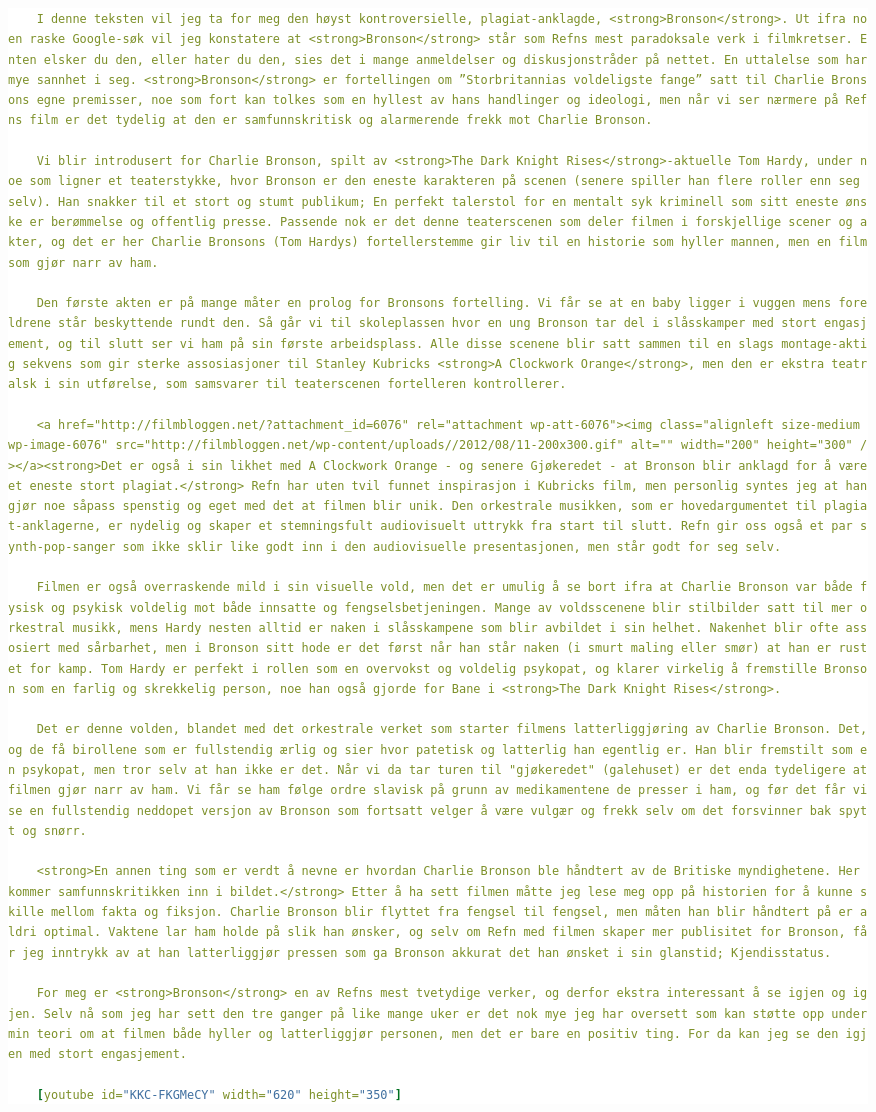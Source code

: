 ```yaml
    I denne teksten vil jeg ta for meg den høyst kontroversielle, plagiat-anklagde, <strong>Bronson</strong>. Ut ifra noen raske Google-søk vil jeg konstatere at <strong>Bronson</strong> står som Refns mest paradoksale verk i filmkretser. Enten elsker du den, eller hater du den, sies det i mange anmeldelser og diskusjonstråder på nettet. En uttalelse som har mye sannhet i seg. <strong>Bronson</strong> er fortellingen om ”Storbritannias voldeligste fange” satt til Charlie Bronsons egne premisser, noe som fort kan tolkes som en hyllest av hans handlinger og ideologi, men når vi ser nærmere på Refns film er det tydelig at den er samfunnskritisk og alarmerende frekk mot Charlie Bronson.
    
    Vi blir introdusert for Charlie Bronson, spilt av <strong>The Dark Knight Rises</strong>-aktuelle Tom Hardy, under noe som ligner et teaterstykke, hvor Bronson er den eneste karakteren på scenen (senere spiller han flere roller enn seg selv). Han snakker til et stort og stumt publikum; En perfekt talerstol for en mentalt syk kriminell som sitt eneste ønske er berømmelse og offentlig presse. Passende nok er det denne teaterscenen som deler filmen i forskjellige scener og akter, og det er her Charlie Bronsons (Tom Hardys) fortellerstemme gir liv til en historie som hyller mannen, men en film som gjør narr av ham.
    
    Den første akten er på mange måter en prolog for Bronsons fortelling. Vi får se at en baby ligger i vuggen mens foreldrene står beskyttende rundt den. Så går vi til skoleplassen hvor en ung Bronson tar del i slåsskamper med stort engasjement, og til slutt ser vi ham på sin første arbeidsplass. Alle disse scenene blir satt sammen til en slags montage-aktig sekvens som gir sterke assosiasjoner til Stanley Kubricks <strong>A Clockwork Orange</strong>, men den er ekstra teatralsk i sin utførelse, som samsvarer til teaterscenen fortelleren kontrollerer.
    
    <a href="http://filmbloggen.net/?attachment_id=6076" rel="attachment wp-att-6076"><img class="alignleft size-medium wp-image-6076" src="http://filmbloggen.net/wp-content/uploads//2012/08/11-200x300.gif" alt="" width="200" height="300" /></a><strong>Det er også i sin likhet med A Clockwork Orange - og senere Gjøkeredet - at Bronson blir anklagd for å være et eneste stort plagiat.</strong> Refn har uten tvil funnet inspirasjon i Kubricks film, men personlig syntes jeg at han gjør noe såpass spenstig og eget med det at filmen blir unik. Den orkestrale musikken, som er hovedargumentet til plagiat-anklagerne, er nydelig og skaper et stemningsfult audiovisuelt uttrykk fra start til slutt. Refn gir oss også et par synth-pop-sanger som ikke sklir like godt inn i den audiovisuelle presentasjonen, men står godt for seg selv.
    
    Filmen er også overraskende mild i sin visuelle vold, men det er umulig å se bort ifra at Charlie Bronson var både fysisk og psykisk voldelig mot både innsatte og fengselsbetjeningen. Mange av voldsscenene blir stilbilder satt til mer orkestral musikk, mens Hardy nesten alltid er naken i slåsskampene som blir avbildet i sin helhet. Nakenhet blir ofte assosiert med sårbarhet, men i Bronson sitt hode er det først når han står naken (i smurt maling eller smør) at han er rustet for kamp. Tom Hardy er perfekt i rollen som en overvokst og voldelig psykopat, og klarer virkelig å fremstille Bronson som en farlig og skrekkelig person, noe han også gjorde for Bane i <strong>The Dark Knight Rises</strong>.
    
    Det er denne volden, blandet med det orkestrale verket som starter filmens latterliggjøring av Charlie Bronson. Det, og de få birollene som er fullstendig ærlig og sier hvor patetisk og latterlig han egentlig er. Han blir fremstilt som en psykopat, men tror selv at han ikke er det. Når vi da tar turen til "gjøkeredet" (galehuset) er det enda tydeligere at filmen gjør narr av ham. Vi får se ham følge ordre slavisk på grunn av medikamentene de presser i ham, og før det får vi se en fullstendig neddopet versjon av Bronson som fortsatt velger å være vulgær og frekk selv om det forsvinner bak spytt og snørr.
    
    <strong>En annen ting som er verdt å nevne er hvordan Charlie Bronson ble håndtert av de Britiske myndighetene. Her kommer samfunnskritikken inn i bildet.</strong> Etter å ha sett filmen måtte jeg lese meg opp på historien for å kunne skille mellom fakta og fiksjon. Charlie Bronson blir flyttet fra fengsel til fengsel, men måten han blir håndtert på er aldri optimal. Vaktene lar ham holde på slik han ønsker, og selv om Refn med filmen skaper mer publisitet for Bronson, får jeg inntrykk av at han latterliggjør pressen som ga Bronson akkurat det han ønsket i sin glanstid; Kjendisstatus.
    
    For meg er <strong>Bronson</strong> en av Refns mest tvetydige verker, og derfor ekstra interessant å se igjen og igjen. Selv nå som jeg har sett den tre ganger på like mange uker er det nok mye jeg har oversett som kan støtte opp under min teori om at filmen både hyller og latterliggjør personen, men det er bare en positiv ting. For da kan jeg se den igjen med stort engasjement.
    
    [youtube id="KKC-FKGMeCY" width="620" height="350"]
```